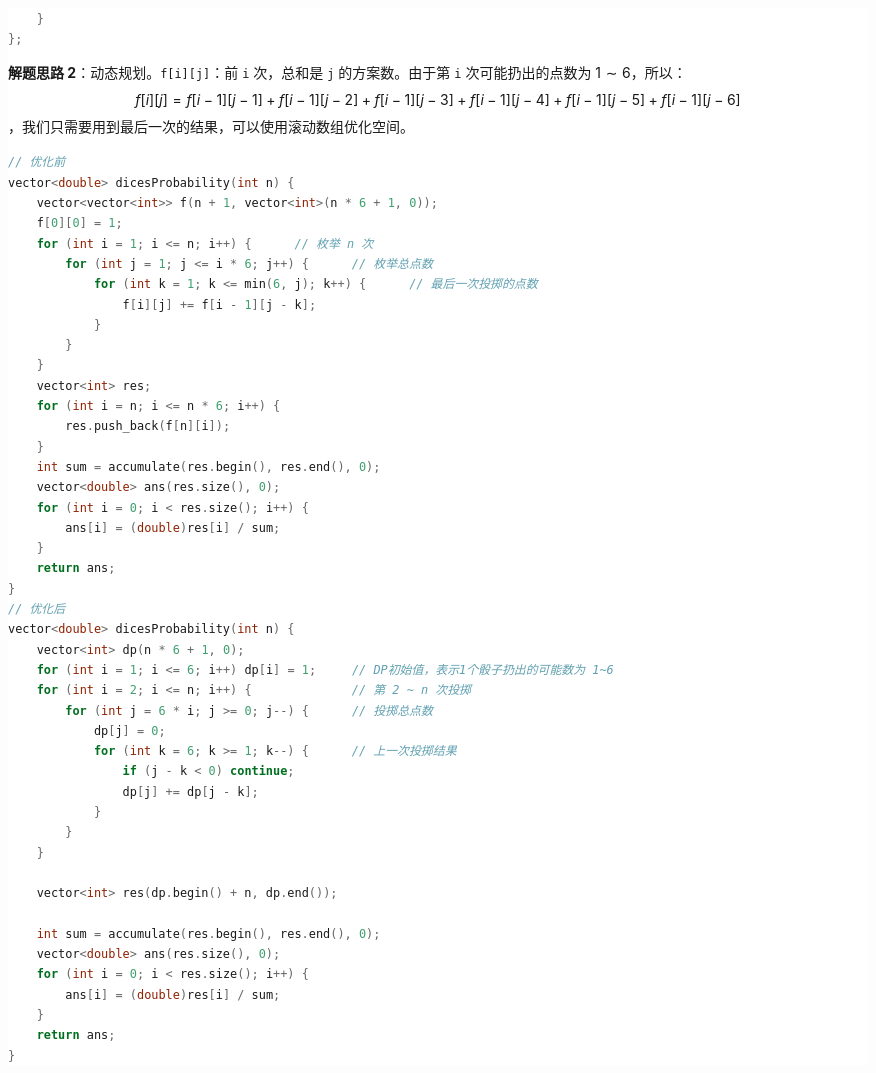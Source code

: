 ```cpp
    }
};
```

**解题思路 2**：动态规划。`f[i][j]`：前 `i` 次，总和是 `j` 的方案数。由于第 `i` 次可能扔出的点数为 $1 \sim 6$，所以：
$$
f[i][j] = f[i - 1][j - 1] + f[i - 1][j - 2] + f[i - 1][j - 3]+f[i - 1][j - 4]+ f[i - 1][j - 5] + f[i - 1][j - 6]
$$
，我们只需要用到最后一次的结果，可以使用滚动数组优化空间。

```cpp
// 优化前
vector<double> dicesProbability(int n) {
    vector<vector<int>> f(n + 1, vector<int>(n * 6 + 1, 0));
    f[0][0] = 1;
    for (int i = 1; i <= n; i++) {      // 枚举 n 次
        for (int j = 1; j <= i * 6; j++) {      // 枚举总点数
            for (int k = 1; k <= min(6, j); k++) {      // 最后一次投掷的点数
                f[i][j] += f[i - 1][j - k];
            }
        }
    }
    vector<int> res;
    for (int i = n; i <= n * 6; i++) {
        res.push_back(f[n][i]);
    }
    int sum = accumulate(res.begin(), res.end(), 0);
    vector<double> ans(res.size(), 0);
    for (int i = 0; i < res.size(); i++) {
        ans[i] = (double)res[i] / sum;
    }
    return ans;
}
// 优化后
vector<double> dicesProbability(int n) {
    vector<int> dp(n * 6 + 1, 0);
    for (int i = 1; i <= 6; i++) dp[i] = 1;     // DP初始值，表示1个骰子扔出的可能数为 1~6
    for (int i = 2; i <= n; i++) {              // 第 2 ~ n 次投掷
        for (int j = 6 * i; j >= 0; j--) {      // 投掷总点数
            dp[j] = 0;
            for (int k = 6; k >= 1; k--) {      // 上一次投掷结果
                if (j - k < 0) continue;
                dp[j] += dp[j - k];
            }
        }
    }

    vector<int> res(dp.begin() + n, dp.end());

    int sum = accumulate(res.begin(), res.end(), 0);
    vector<double> ans(res.size(), 0);
    for (int i = 0; i < res.size(); i++) {
        ans[i] = (double)res[i] / sum;
    }
    return ans;
}
```
